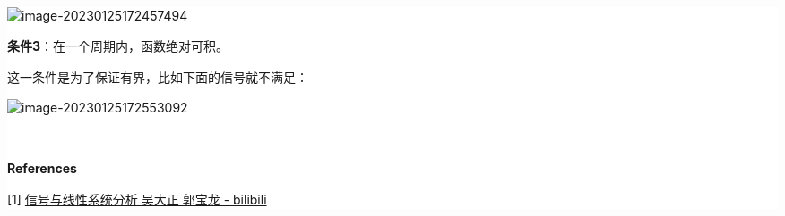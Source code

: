 ![image-20230125172457494](https://github.com/HelloWorld-1017/blog-images/blob/main/migration/DeLLLaptop/image-20230125172457494.png?raw=true)

**条件3**：在一个周期内，函数绝对可积。

这一条件是为了保证有界，比如下面的信号就不满足：

![image-20230125172553092](https://github.com/HelloWorld-1017/blog-images/blob/main/migration/DeLLLaptop/image-20230125172553092.png?raw=true)

<br>

**References**

[1] [信号与线性系统分析 吴大正 郭宝龙 - bilibili](https://www.bilibili.com/video/BV16E411E7PA/?spm_id_from=333.337.search-card.all.click)
